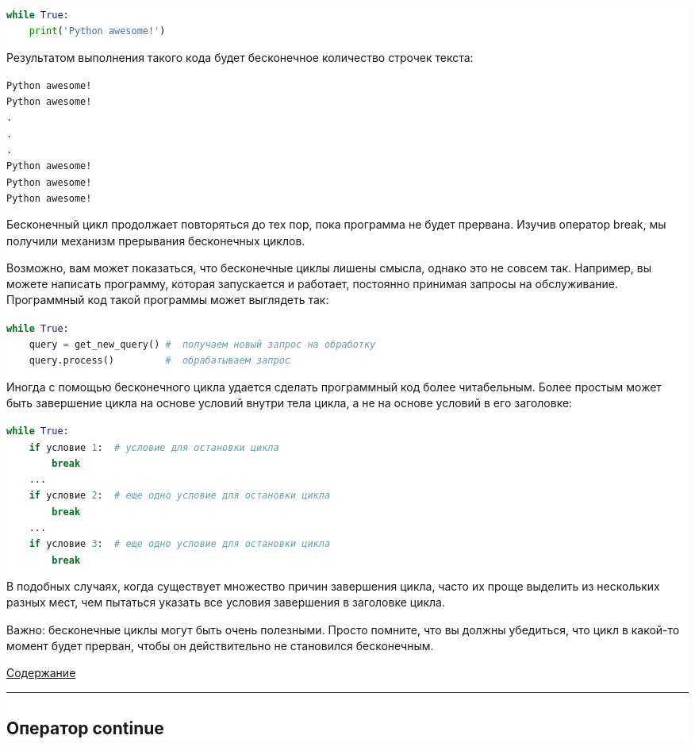 ```python
while True:
    print('Python awesome!')
```

Результатом выполнения такого кода будет бесконечное количество строчек текста:

    Python awesome!
    Python awesome!
    .
    .
    .
    Python awesome!
    Python awesome!
    Python awesome!

Бесконечный цикл продолжает повторяться до тех пор, пока программа не будет прервана. Изучив оператор break, мы получили механизм прерывания бесконечных циклов.

Возможно, вам может показаться, что бесконечные циклы лишены смысла, однако это не совсем так. Например, вы можете написать программу, которая запускается и работает, постоянно принимая запросы на обслуживание. Программный код такой программы может выглядеть так:

```python
while True:
    query = get_new_query() #  получаем новый запрос на обработку
    query.process()         #  обрабатываем запрос
```

Иногда с помощью бесконечного цикла удается сделать программный код более читабельным. Более простым может быть завершение цикла на основе условий внутри тела цикла, а не на основе условий в его заголовке:

```python
while True:
    if условие 1:  # условие для остановки цикла
        break
    ...
    if условие 2:  # еще одно условие для остановки цикла
        break
    ...
    if условие 3:  # еще одно условие для остановки цикла
        break
```

В подобных случаях, когда существует множество причин завершения цикла, часто их проще выделить из нескольких разных мест, чем пытаться указать все условия завершения в заголовке цикла.

Важно: бесконечные циклы могут быть очень полезными. Просто помните, что вы должны убедиться, что цикл в какой-то момент будет прерван, чтобы он действительно не становился бесконечным.

[Содержание](#содержание)

<hr>

## Оператор continue
